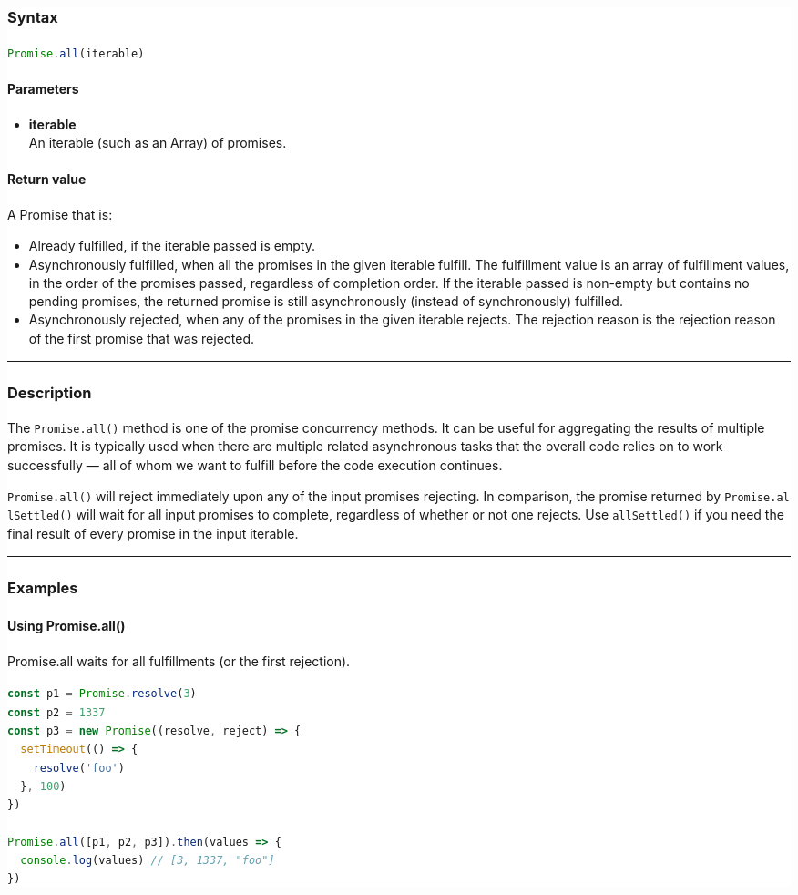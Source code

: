 ### Syntax

```js
Promise.all(iterable)
```

#### Parameters

- **iterable**  
   An iterable (such as an Array) of promises.

#### Return value

A Promise that is:

- Already fulfilled, if the iterable passed is empty.
- Asynchronously fulfilled, when all the promises in the given iterable fulfill.
  The fulfillment value is an array of fulfillment values, in the order of the
  promises passed, regardless of completion order. If the iterable passed is
  non-empty but contains no pending promises, the returned promise is still
  asynchronously (instead of synchronously) fulfilled.
- Asynchronously rejected, when any of the promises in the given iterable
  rejects. The rejection reason is the rejection reason of the first promise
  that was rejected.

---

### Description

The `Promise.all()` method is one of the promise concurrency methods. It can be
useful for aggregating the results of multiple promises. It is typically used
when there are multiple related asynchronous tasks that the overall code relies
on to work successfully — all of whom we want to fulfill before the code
execution continues.

`Promise.all()` will reject immediately upon any of the input promises
rejecting. In comparison, the promise returned by `Promise.allSettled()` will
wait for all input promises to complete, regardless of whether or not one
rejects. Use `allSettled()` if you need the final result of every promise in the
input iterable.

---

### Examples

#### Using Promise.all()

Promise.all waits for all fulfillments (or the first rejection).

```js
const p1 = Promise.resolve(3)
const p2 = 1337
const p3 = new Promise((resolve, reject) => {
  setTimeout(() => {
    resolve('foo')
  }, 100)
})

Promise.all([p1, p2, p3]).then(values => {
  console.log(values) // [3, 1337, "foo"]
})
```
